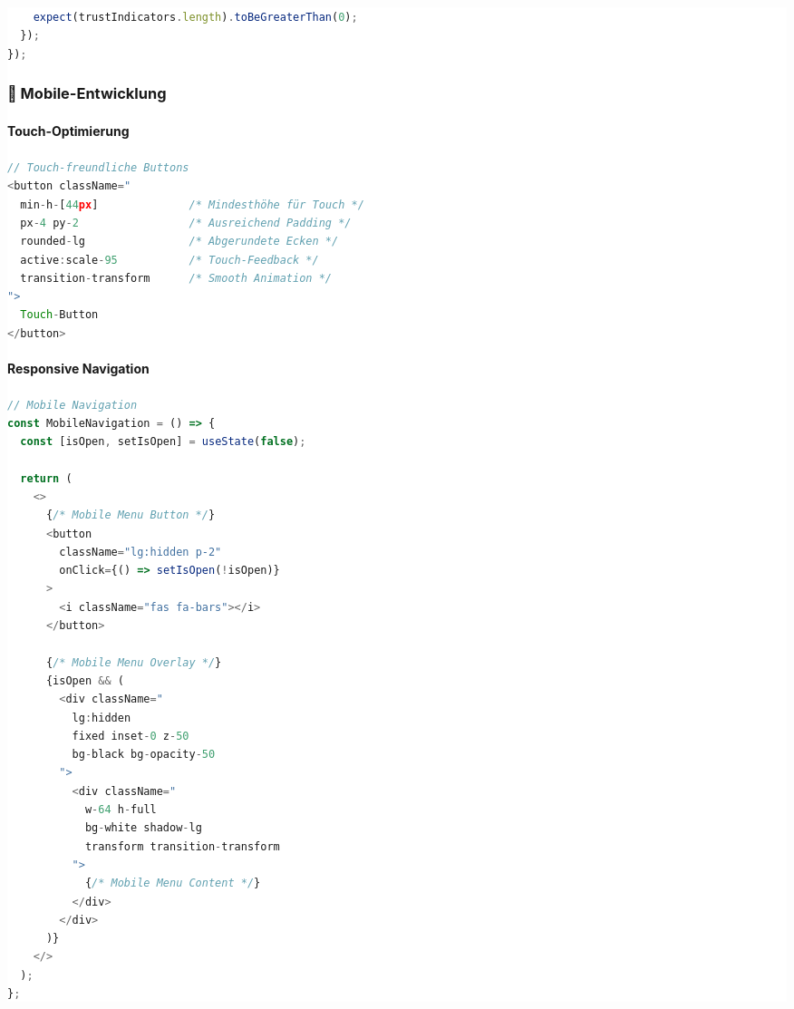 ```typescript
    expect(trustIndicators.length).toBeGreaterThan(0);
  });
});
```

### 📱 Mobile-Entwicklung

#### Touch-Optimierung

```typescript
// Touch-freundliche Buttons
<button className="
  min-h-[44px]              /* Mindesthöhe für Touch */
  px-4 py-2                 /* Ausreichend Padding */
  rounded-lg                /* Abgerundete Ecken */
  active:scale-95           /* Touch-Feedback */
  transition-transform      /* Smooth Animation */
">
  Touch-Button
</button>
```

#### Responsive Navigation

```typescript
// Mobile Navigation
const MobileNavigation = () => {
  const [isOpen, setIsOpen] = useState(false);

  return (
    <>
      {/* Mobile Menu Button */}
      <button
        className="lg:hidden p-2"
        onClick={() => setIsOpen(!isOpen)}
      >
        <i className="fas fa-bars"></i>
      </button>

      {/* Mobile Menu Overlay */}
      {isOpen && (
        <div className="
          lg:hidden
          fixed inset-0 z-50
          bg-black bg-opacity-50
        ">
          <div className="
            w-64 h-full
            bg-white shadow-lg
            transform transition-transform
          ">
            {/* Mobile Menu Content */}
          </div>
        </div>
      )}
    </>
  );
};
```
